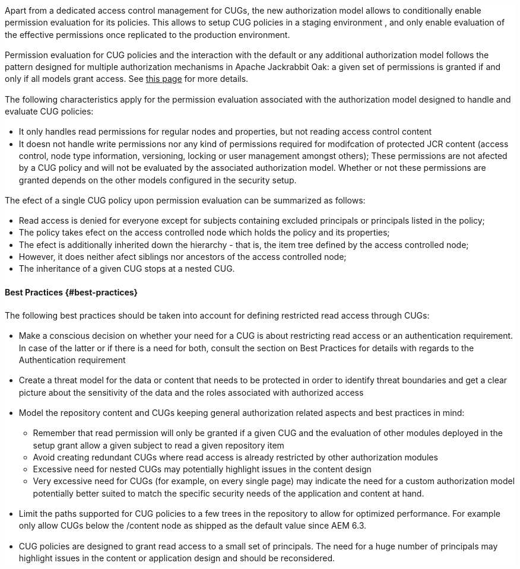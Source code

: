 Apart from a dedicated access control management for CUGs, the new authorization model allows to conditionally enable permission evaluation for its policies. This allows to setup CUG policies in a staging environment , and only enable evaluation of the effective permissions once replicated to the production environment.

Permission evaluation for CUG policies and the interaction with the default or any additional authorization model follows the pattern designed for multiple authorization mechanisms in Apache Jackrabbit Oak: a given set of permissions is granted if and only if all models grant access. See [this page](http://jackrabbit.apache.org/oak/docs/security/authorization/composite.html) for more details.

The following characteristics apply for the permission evaluation associated with the authorization model designed to handle and evaluate CUG policies:

* It only handles read permissions for regular nodes and properties, but not reading access control content
* It doesn not handle write permissions nor any kind of permissions required for modifcation of protected JCR content (access control, node type information, versioning, locking or user management amongst others); These permissions are not afected by a CUG policy and will not be evaluated by the associated authorization model. Whether or not these permissions are granted depends on the other models configured in the security setup.

The efect of a single CUG policy upon permission evaluation can be summarized as follows:

* Read access is denied for everyone except for subjects containing excluded principals or principals listed in the policy;
* The policy takes efect on the access controlled node which holds the policy and its properties;
* The efect is additionally inherited down the hierarchy - that is, the item tree defined by the access controlled node;
* However, it does neither afect siblings nor ancestors of the access controlled node;
* The inheritance of a given CUG stops at a nested CUG.

#### Best Practices {#best-practices}

The following best practices should be taken into account for defining restricted read access through CUGs:

* Make a conscious decision on whether your need for a CUG is about restricting read access or an authentication requirement. In case of the latter or if there is a need for both, consult the section on Best Practices for details with regards to the Authentication requirement
* Create a threat model for the data or content that needs to be protected in order to identify threat boundaries and get a clear picture about the sensitivity of the data and the roles associated with authorized access
* Model the repository content and CUGs keeping general authorization related aspects and best practices in mind:

    * Remember that read permission will only be granted if a given CUG and the evaluation of other modules deployed in the setup grant allow a given subject to read a given repository item
    * Avoid creating redundant CUGs where read access is already restricted by other authorization modules
    * Excessive need for nested CUGs may potentially highlight issues in the content design
    * Very excessive need for CUGs (for example, on every single page) may indicate the need for a custom authorization model potentially better suited to match the specific security needs of the application and content at hand.

* Limit the paths supported for CUG policies to a few trees in the repository to allow for optimized performance. For example only allow CUGs below the /content node as shipped as the default value since AEM 6.3.
* CUG policies are designed to grant read access to a small set of principals. The need for a huge number of principals may highlight issues in the content or application design and should be reconsidered.
